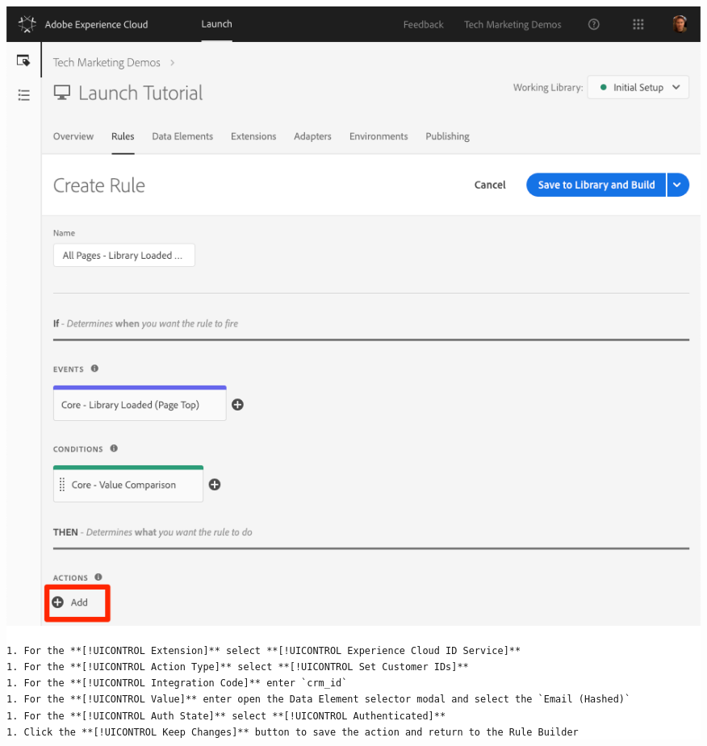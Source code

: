    ![Add a new Action](images/web-idservice-customerId-addAction.png)

    1. For the **[!UICONTROL Extension]** select **[!UICONTROL Experience Cloud ID Service]**
    1. For the **[!UICONTROL Action Type]** select **[!UICONTROL Set Customer IDs]**
    1. For the **[!UICONTROL Integration Code]** enter `crm_id`
    1. For the **[!UICONTROL Value]** enter open the Data Element selector modal and select the `Email (Hashed)`
    1. For the **[!UICONTROL Auth State]** select **[!UICONTROL Authenticated]**
    1. Click the **[!UICONTROL Keep Changes]** button to save the action and return to the Rule Builder
